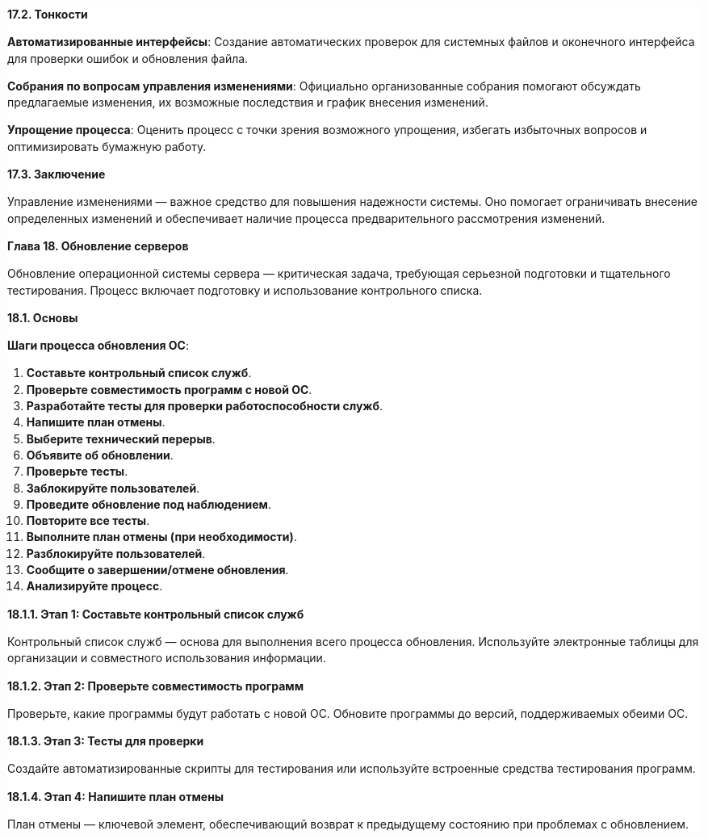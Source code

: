 **17.2. Тонкости**

**Автоматизированные интерфейсы**: Создание автоматических проверок для системных файлов и оконечного интерфейса для проверки ошибок и обновления файла.

**Собрания по вопросам управления изменениями**: Официально организованные собрания помогают обсуждать предлагаемые изменения, их возможные последствия и график внесения изменений.

**Упрощение процесса**: Оценить процесс с точки зрения возможного упрощения, избегать избыточных вопросов и оптимизировать бумажную работу.

**17.3. Заключение**

Управление изменениями — важное средство для повышения надежности системы. Оно помогает ограничивать внесение определенных изменений и обеспечивает наличие процесса предварительного рассмотрения изменений.

**Глава 18. Обновление серверов**

Обновление операционной системы сервера — критическая задача, требующая серьезной подготовки и тщательного тестирования. Процесс включает подготовку и использование контрольного списка.

**18.1. Основы**

**Шаги процесса обновления ОС**:

1. **Составьте контрольный список служб**.
2. **Проверьте совместимость программ с новой ОС**.
3. **Разработайте тесты для проверки работоспособности служб**.
4. **Напишите план отмены**.
5. **Выберите технический перерыв**.
6. **Объявите об обновлении**.
7. **Проверьте тесты**.
8. **Заблокируйте пользователей**.
9. **Проведите обновление под наблюдением**.
10. **Повторите все тесты**.
11. **Выполните план отмены (при необходимости)**.
12. **Разблокируйте пользователей**.
13. **Сообщите о завершении/отмене обновления**.
14. **Анализируйте процесс**.

**18.1.1. Этап 1: Составьте контрольный список служб**

Контрольный список служб — основа для выполнения всего процесса обновления. Используйте электронные таблицы для организации и совместного использования информации.

**18.1.2. Этап 2: Проверьте совместимость программ**

Проверьте, какие программы будут работать с новой ОС. Обновите программы до версий, поддерживаемых обеими ОС.

**18.1.3. Этап 3: Тесты для проверки**

Создайте автоматизированные скрипты для тестирования или используйте встроенные средства тестирования программ.

**18.1.4. Этап 4: Напишите план отмены**

План отмены — ключевой элемент, обеспечивающий возврат к предыдущему состоянию при проблемах с обновлением.
